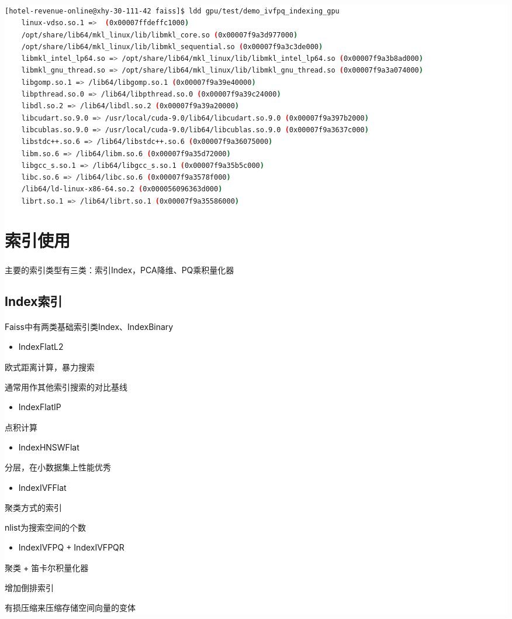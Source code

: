 ```bash
[hotel-revenue-online@xhy-30-111-42 faiss]$ ldd gpu/test/demo_ivfpq_indexing_gpu
    linux-vdso.so.1 =>  (0x00007ffdeffc1000)
    /opt/share/lib64/mkl_linux/lib/libmkl_core.so (0x00007f9a3d977000)
    /opt/share/lib64/mkl_linux/lib/libmkl_sequential.so (0x00007f9a3c3de000)
    libmkl_intel_lp64.so => /opt/share/lib64/mkl_linux/lib/libmkl_intel_lp64.so (0x00007f9a3b8ad000)
    libmkl_gnu_thread.so => /opt/share/lib64/mkl_linux/lib/libmkl_gnu_thread.so (0x00007f9a3a074000)
    libgomp.so.1 => /lib64/libgomp.so.1 (0x00007f9a39e40000)
    libpthread.so.0 => /lib64/libpthread.so.0 (0x00007f9a39c24000)
    libdl.so.2 => /lib64/libdl.so.2 (0x00007f9a39a20000)
    libcudart.so.9.0 => /usr/local/cuda-9.0/lib64/libcudart.so.9.0 (0x00007f9a397b2000)
    libcublas.so.9.0 => /usr/local/cuda-9.0/lib64/libcublas.so.9.0 (0x00007f9a3637c000)
    libstdc++.so.6 => /lib64/libstdc++.so.6 (0x00007f9a36075000)
    libm.so.6 => /lib64/libm.so.6 (0x00007f9a35d72000)
    libgcc_s.so.1 => /lib64/libgcc_s.so.1 (0x00007f9a35b5c000)
    libc.so.6 => /lib64/libc.so.6 (0x00007f9a3578f000)
    /lib64/ld-linux-x86-64.so.2 (0x000056096363d000)
    librt.so.1 => /lib64/librt.so.1 (0x00007f9a35586000)
```

# 索引使用

主要的索引类型有三类：索引Index，PCA降维、PQ乘积量化器

## Index索引

Faiss中有两类基础索引类Index、IndexBinary

- IndexFlatL2

 欧式距离计算，暴力搜索

 通常用作其他索引搜索的对比基线

- IndexFlatIP

 点积计算

- IndexHNSWFlat

 分层，在小数据集上性能优秀

- IndexIVFFlat

 聚类方式的索引

 nlist为搜索空间的个数

- IndexIVFPQ + IndexIVFPQR

 聚类 + 笛卡尔积量化器

 增加倒排索引

 有损压缩来压缩存储空间向量的变体
